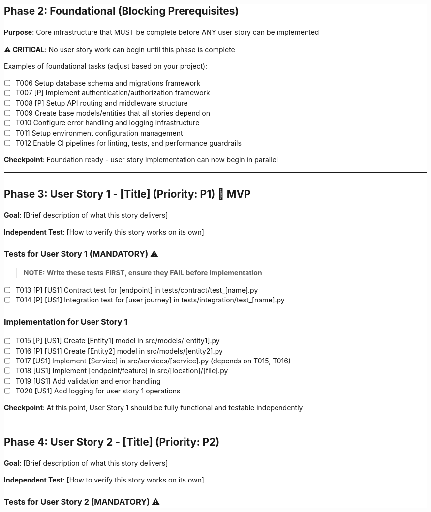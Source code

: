 
## Phase 2: Foundational (Blocking Prerequisites)

**Purpose**: Core infrastructure that MUST be complete before ANY user story can be implemented

**⚠️ CRITICAL**: No user story work can begin until this phase is complete

Examples of foundational tasks (adjust based on your project):

- [ ] T006 Setup database schema and migrations framework
- [ ] T007 [P] Implement authentication/authorization framework
- [ ] T008 [P] Setup API routing and middleware structure
- [ ] T009 Create base models/entities that all stories depend on
- [ ] T010 Configure error handling and logging infrastructure
- [ ] T011 Setup environment configuration management
- [ ] T012 Enable CI pipelines for linting, tests, and performance guardrails

**Checkpoint**: Foundation ready - user story implementation can now begin in parallel

---

## Phase 3: User Story 1 - [Title] (Priority: P1) 🎯 MVP

**Goal**: [Brief description of what this story delivers]

**Independent Test**: [How to verify this story works on its own]

### Tests for User Story 1 (MANDATORY) ⚠️

> **NOTE: Write these tests FIRST, ensure they FAIL before implementation**

- [ ] T013 [P] [US1] Contract test for [endpoint] in tests/contract/test_[name].py
- [ ] T014 [P] [US1] Integration test for [user journey] in tests/integration/test_[name].py

### Implementation for User Story 1

- [ ] T015 [P] [US1] Create [Entity1] model in src/models/[entity1].py
- [ ] T016 [P] [US1] Create [Entity2] model in src/models/[entity2].py
- [ ] T017 [US1] Implement [Service] in src/services/[service].py (depends on T015, T016)
- [ ] T018 [US1] Implement [endpoint/feature] in src/[location]/[file].py
- [ ] T019 [US1] Add validation and error handling
- [ ] T020 [US1] Add logging for user story 1 operations

**Checkpoint**: At this point, User Story 1 should be fully functional and testable independently

---

## Phase 4: User Story 2 - [Title] (Priority: P2)

**Goal**: [Brief description of what this story delivers]

**Independent Test**: [How to verify this story works on its own]

### Tests for User Story 2 (MANDATORY) ⚠️
